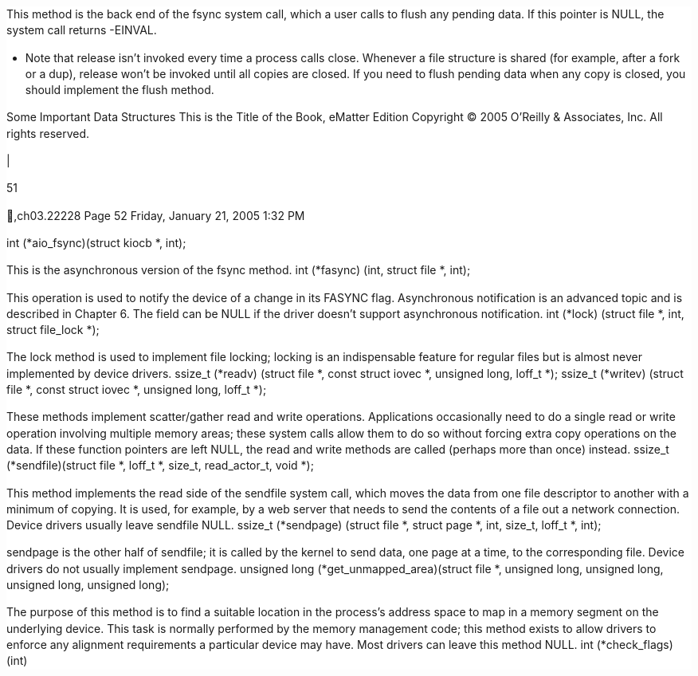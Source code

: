 This method is the back end of the fsync system call, which a user calls to flush
any pending data. If this pointer is NULL, the system call returns -EINVAL.

* Note that release isn’t invoked every time a process calls close. Whenever a file structure is shared (for example, after a fork or a dup), release won’t be invoked until all copies are closed. If you need to flush pending
data when any copy is closed, you should implement the flush method.

Some Important Data Structures
This is the Title of the Book, eMatter Edition
Copyright © 2005 O’Reilly & Associates, Inc. All rights reserved.

|

51

,ch03.22228 Page 52 Friday, January 21, 2005 1:32 PM

int (*aio_fsync)(struct kiocb *, int);

This is the asynchronous version of the fsync method.
int (*fasync) (int, struct file *, int);

This operation is used to notify the device of a change in its FASYNC flag. Asynchronous notification is an advanced topic and is described in Chapter 6. The
field can be NULL if the driver doesn’t support asynchronous notification.
int (*lock) (struct file *, int, struct file_lock *);

The lock method is used to implement file locking; locking is an indispensable
feature for regular files but is almost never implemented by device drivers.
ssize_t (*readv) (struct file *, const struct iovec *, unsigned long, loff_t *);
ssize_t (*writev) (struct file *, const struct iovec *, unsigned long, loff_t *);

These methods implement scatter/gather read and write operations. Applications occasionally need to do a single read or write operation involving multiple
memory areas; these system calls allow them to do so without forcing extra copy
operations on the data. If these function pointers are left NULL, the read and write
methods are called (perhaps more than once) instead.
ssize_t (*sendfile)(struct file *, loff_t *, size_t, read_actor_t, void *);

This method implements the read side of the sendfile system call, which moves
the data from one file descriptor to another with a minimum of copying. It is
used, for example, by a web server that needs to send the contents of a file out a
network connection. Device drivers usually leave sendfile NULL.
ssize_t (*sendpage) (struct file *, struct page *, int, size_t, loff_t *,
int);

sendpage is the other half of sendfile; it is called by the kernel to send data, one
page at a time, to the corresponding file. Device drivers do not usually implement sendpage.
unsigned long (*get_unmapped_area)(struct file *, unsigned long, unsigned
long, unsigned long, unsigned long);

The purpose of this method is to find a suitable location in the process’s address
space to map in a memory segment on the underlying device. This task is normally performed by the memory management code; this method exists to allow
drivers to enforce any alignment requirements a particular device may have.
Most drivers can leave this method NULL.
int (*check_flags)(int)
